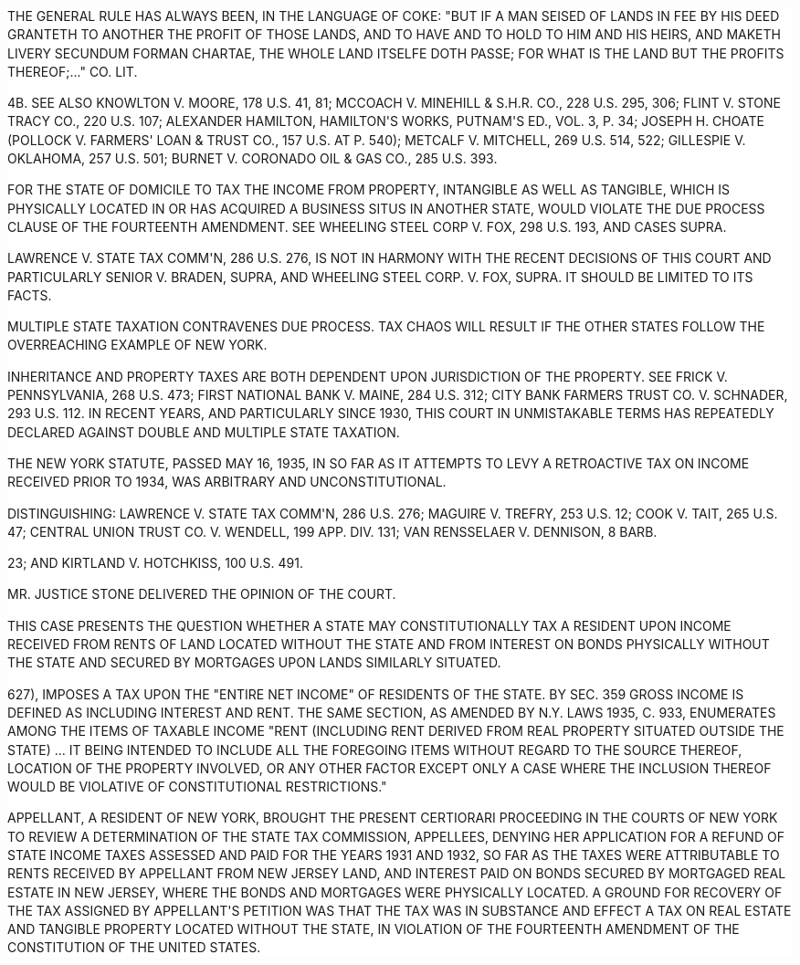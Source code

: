THE GENERAL RULE HAS ALWAYS BEEN, IN THE LANGUAGE OF COKE:  "BUT IF A MAN SEISED OF LANDS IN FEE BY HIS DEED GRANTETH TO ANOTHER THE PROFIT OF THOSE LANDS, AND TO HAVE AND TO HOLD TO HIM AND HIS HEIRS, AND MAKETH LIVERY SECUNDUM FORMAN CHARTAE, THE WHOLE LAND ITSELFE DOTH PASSE; FOR WHAT IS THE LAND BUT THE PROFITS THEREOF;..."  CO. LIT.

4B.  SEE ALSO KNOWLTON V. MOORE, 178 U.S. 41, 81; MCCOACH V. MINEHILL & S.H.R. CO., 228 U.S. 295, 306; FLINT V. STONE TRACY CO., 220 U.S. 107; ALEXANDER HAMILTON, HAMILTON'S WORKS, PUTNAM'S ED., VOL. 3, P. 34; JOSEPH H. CHOATE (POLLOCK V. FARMERS' LOAN & TRUST CO., 157 U.S. AT P. 540); METCALF V. MITCHELL, 269 U.S. 514, 522; GILLESPIE V. OKLAHOMA, 257 U.S. 501; BURNET V. CORONADO OIL & GAS CO., 285 U.S. 393.

FOR THE STATE OF DOMICILE TO TAX THE INCOME FROM PROPERTY, INTANGIBLE AS WELL AS TANGIBLE, WHICH IS PHYSICALLY LOCATED IN OR HAS ACQUIRED A BUSINESS SITUS IN ANOTHER STATE, WOULD VIOLATE THE DUE PROCESS CLAUSE OF THE FOURTEENTH AMENDMENT.  SEE WHEELING STEEL CORP V. FOX, 298 U.S. 193, AND CASES SUPRA.

LAWRENCE V. STATE TAX COMM'N, 286 U.S. 276, IS NOT IN HARMONY WITH THE RECENT DECISIONS OF THIS COURT AND PARTICULARLY SENIOR V. BRADEN, SUPRA, AND WHEELING STEEL CORP. V. FOX, SUPRA.  IT SHOULD BE LIMITED TO ITS FACTS.

MULTIPLE STATE TAXATION CONTRAVENES DUE PROCESS.  TAX CHAOS WILL RESULT IF THE OTHER STATES FOLLOW THE OVERREACHING EXAMPLE OF NEW YORK.

INHERITANCE AND PROPERTY TAXES ARE BOTH DEPENDENT UPON JURISDICTION OF THE PROPERTY.  SEE FRICK V. PENNSYLVANIA, 268 U.S. 473; FIRST NATIONAL BANK V. MAINE, 284 U.S. 312; CITY BANK FARMERS TRUST CO. V. SCHNADER, 293 U.S. 112.  IN RECENT YEARS, AND PARTICULARLY SINCE 1930, THIS COURT IN UNMISTAKABLE TERMS HAS REPEATEDLY DECLARED AGAINST DOUBLE AND MULTIPLE STATE TAXATION.

THE NEW YORK STATUTE, PASSED MAY 16, 1935, IN SO FAR AS IT ATTEMPTS TO LEVY A RETROACTIVE TAX ON INCOME RECEIVED PRIOR TO 1934, WAS ARBITRARY AND UNCONSTITUTIONAL.

DISTINGUISHING:  LAWRENCE V. STATE TAX COMM'N, 286 U.S. 276; MAGUIRE V. TREFRY, 253 U.S. 12; COOK V. TAIT, 265 U.S. 47; CENTRAL UNION TRUST CO. V. WENDELL, 199 APP. DIV. 131; VAN RENSSELAER V. DENNISON, 8 BARB.

23; AND KIRTLAND V. HOTCHKISS, 100 U.S. 491.

MR. JUSTICE STONE DELIVERED THE OPINION OF THE COURT.

THIS CASE PRESENTS THE QUESTION WHETHER A STATE MAY CONSTITUTIONALLY TAX A RESIDENT UPON INCOME RECEIVED FROM RENTS OF LAND LOCATED WITHOUT THE STATE AND FROM INTEREST ON BONDS PHYSICALLY WITHOUT THE STATE AND SECURED BY MORTGAGES UPON LANDS SIMILARLY SITUATED.

627), IMPOSES A TAX UPON THE "ENTIRE NET INCOME" OF RESIDENTS OF THE STATE.  BY SEC. 359 GROSS INCOME IS DEFINED AS INCLUDING INTEREST AND RENT.  THE SAME SECTION, AS AMENDED BY N.Y. LAWS 1935, C. 933, ENUMERATES AMONG THE ITEMS OF TAXABLE INCOME "RENT (INCLUDING RENT DERIVED FROM REAL PROPERTY SITUATED OUTSIDE THE STATE)  ...  IT BEING INTENDED TO INCLUDE ALL THE FOREGOING ITEMS WITHOUT REGARD TO THE SOURCE THEREOF, LOCATION OF THE PROPERTY INVOLVED, OR ANY OTHER FACTOR EXCEPT ONLY A CASE WHERE THE INCLUSION THEREOF WOULD BE VIOLATIVE OF CONSTITUTIONAL RESTRICTIONS."

APPELLANT, A RESIDENT OF NEW YORK, BROUGHT THE PRESENT CERTIORARI PROCEEDING IN THE COURTS OF NEW YORK TO REVIEW A DETERMINATION OF THE STATE TAX COMMISSION, APPELLEES, DENYING HER APPLICATION FOR A REFUND OF STATE INCOME TAXES ASSESSED AND PAID FOR THE YEARS 1931 AND 1932, SO FAR AS THE TAXES WERE ATTRIBUTABLE TO RENTS RECEIVED BY APPELLANT FROM NEW JERSEY LAND, AND INTEREST PAID ON BONDS SECURED BY MORTGAGED REAL ESTATE IN NEW JERSEY, WHERE THE BONDS AND MORTGAGES WERE PHYSICALLY LOCATED.  A GROUND FOR RECOVERY OF THE TAX ASSIGNED BY APPELLANT'S PETITION WAS THAT THE TAX WAS IN SUBSTANCE AND EFFECT A TAX ON REAL ESTATE AND TANGIBLE PROPERTY LOCATED WITHOUT THE STATE, IN VIOLATION OF THE FOURTEENTH AMENDMENT OF THE CONSTITUTION OF THE UNITED STATES.
